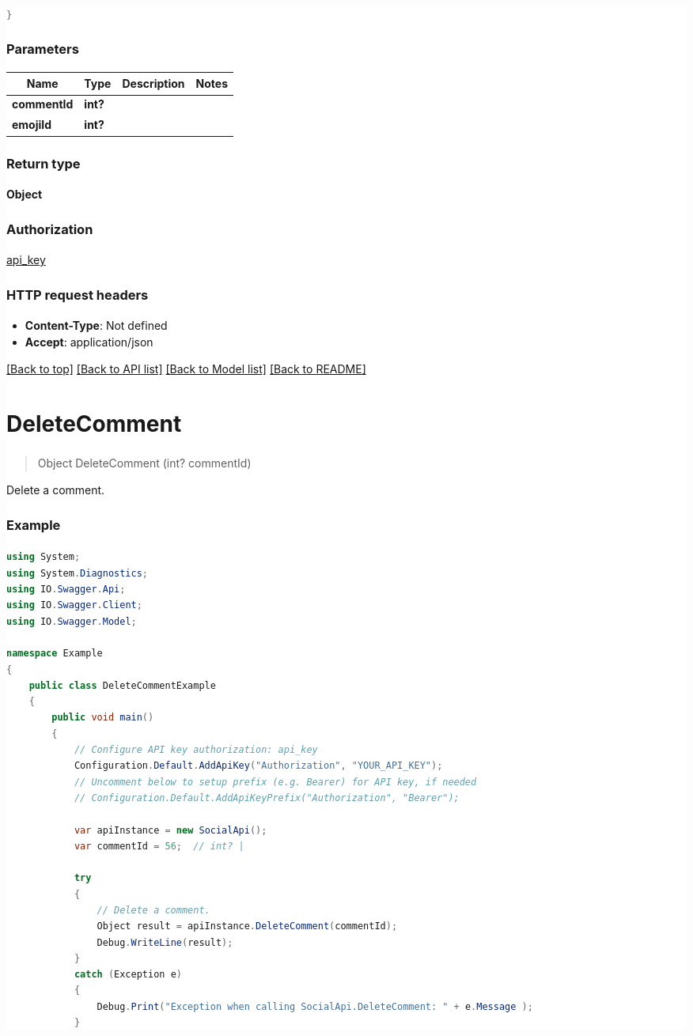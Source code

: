 ```csharp
}
```

### Parameters

Name | Type | Description  | Notes
------------- | ------------- | ------------- | -------------
 **commentId** | **int?**|  | 
 **emojiId** | **int?**|  | 

### Return type

**Object**

### Authorization

[api_key](../README.md#api_key)

### HTTP request headers

 - **Content-Type**: Not defined
 - **Accept**: application/json

[[Back to top]](#) [[Back to API list]](../README.md#documentation-for-api-endpoints) [[Back to Model list]](../README.md#documentation-for-models) [[Back to README]](../README.md)
<a name="deletecomment"></a>
# **DeleteComment**
> Object DeleteComment (int? commentId)

Delete a comment.

### Example
```csharp
using System;
using System.Diagnostics;
using IO.Swagger.Api;
using IO.Swagger.Client;
using IO.Swagger.Model;

namespace Example
{
    public class DeleteCommentExample
    {
        public void main()
        {
            // Configure API key authorization: api_key
            Configuration.Default.AddApiKey("Authorization", "YOUR_API_KEY");
            // Uncomment below to setup prefix (e.g. Bearer) for API key, if needed
            // Configuration.Default.AddApiKeyPrefix("Authorization", "Bearer");

            var apiInstance = new SocialApi();
            var commentId = 56;  // int? | 

            try
            {
                // Delete a comment.
                Object result = apiInstance.DeleteComment(commentId);
                Debug.WriteLine(result);
            }
            catch (Exception e)
            {
                Debug.Print("Exception when calling SocialApi.DeleteComment: " + e.Message );
            }
```